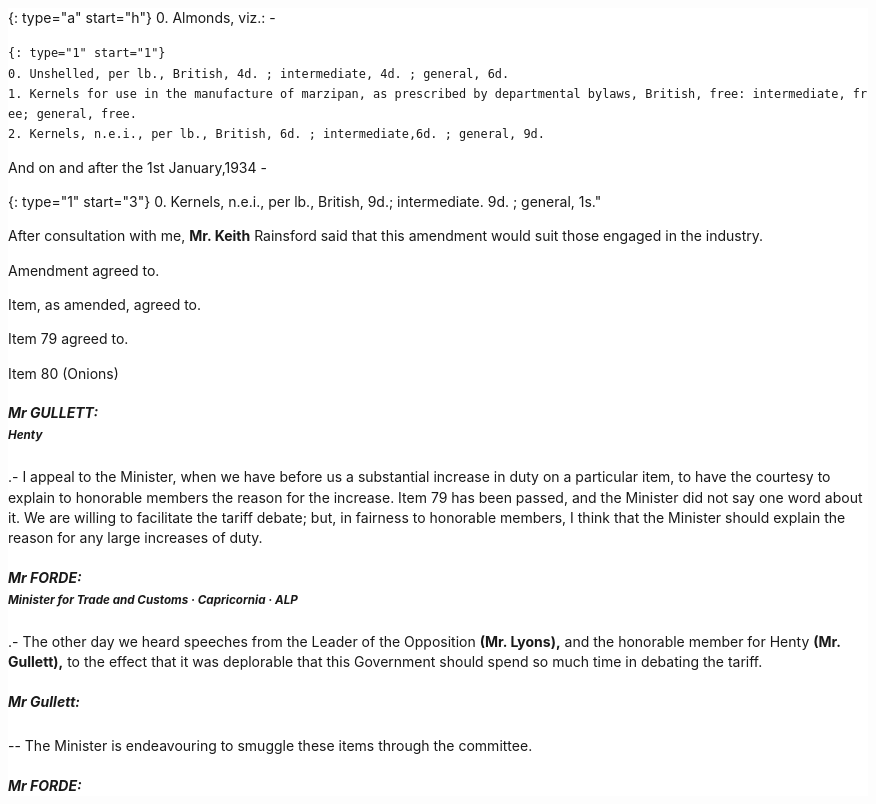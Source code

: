 {: type="a" start="h"}
0. Almonds, viz.: - 

    {: type="1" start="1"}
    0. Unshelled, per lb., British, 4d. ; intermediate, 4d. ; general, 6d. 
    1. Kernels for use in the manufacture of marzipan, as prescribed by departmental bylaws, British, free: intermediate, free; general, free. 
    2. Kernels, n.e.i., per lb., British, 6d. ; intermediate,6d. ; general, 9d. 


And on and after the 1st January,1934 - 

{: type="1" start="3"}
0. Kernels, n.e.i., per lb., British, 9d.; intermediate. 9d. ; general, 1s." 

After consultation with me,  **Mr. Keith**  Rainsford said that this amendment would suit those engaged in the industry. 

Amendment agreed to. 

Item, as amended, agreed to. 

Item 79 agreed to. 

Item 80 (Onions)

##### Mr GULLETT:<br><small class="text-muted">Henty</small>

.- I appeal to the Minister, when we have before us a substantial increase in duty on a particular item, to have the courtesy to explain to honorable members the reason for the increase. Item 79 has been passed, and the Minister did not say one word about it. We are willing to facilitate the tariff debate; but, in fairness to honorable members, I think that the Minister should explain the reason for any large increases of duty. 

##### Mr FORDE:<br><small class="text-muted">Minister for Trade and Customs &middot; Capricornia &middot; ALP</small>

.- The other day we heard speeches from the Leader of the Opposition  **(Mr. Lyons),**  and the honorable member for Henty  **(Mr. Gullett),**  to the effect that it was deplorable that this Government should spend so much time in debating the tariff. 

##### Mr Gullett:

--  The Minister is endeavouring to smuggle these items through the committee. 

##### Mr FORDE:
